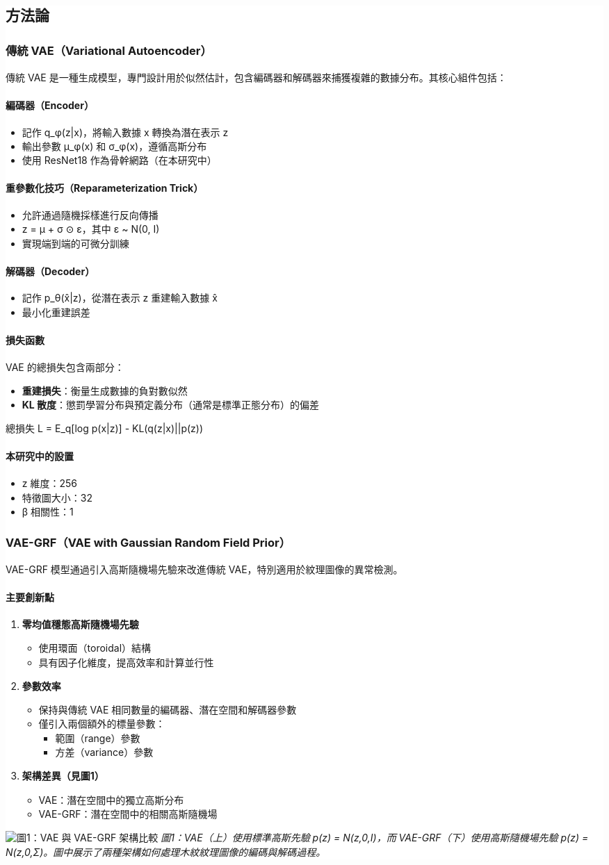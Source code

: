 ## 方法論

### 傳統 VAE（Variational Autoencoder）

傳統 VAE 是一種生成模型，專門設計用於似然估計，包含編碼器和解碼器來捕獲複雜的數據分布。其核心組件包括：

#### 編碼器（Encoder）
- 記作 q_φ(z|x)，將輸入數據 x 轉換為潛在表示 z
- 輸出參數 μ_φ(x) 和 σ_φ(x)，遵循高斯分布
- 使用 ResNet18 作為骨幹網路（在本研究中）

#### 重參數化技巧（Reparameterization Trick）
- 允許通過隨機採樣進行反向傳播
- z = μ + σ ⊙ ε，其中 ε ~ N(0, I)
- 實現端到端的可微分訓練

#### 解碼器（Decoder）
- 記作 p_θ(x̂|z)，從潛在表示 z 重建輸入數據 x̂
- 最小化重建誤差

#### 損失函數
VAE 的總損失包含兩部分：
- **重建損失**：衡量生成數據的負對數似然
- **KL 散度**：懲罰學習分布與預定義分布（通常是標準正態分布）的偏差

總損失 L = E_q[log p(x|z)] - KL(q(z|x)||p(z))

#### 本研究中的設置
- z 維度：256
- 特徵圖大小：32
- β 相關性：1

### VAE-GRF（VAE with Gaussian Random Field Prior）

VAE-GRF 模型通過引入高斯隨機場先驗來改進傳統 VAE，特別適用於紋理圖像的異常檢測。

#### 主要創新點
1. **零均值穩態高斯隨機場先驗**
   - 使用環面（toroidal）結構
   - 具有因子化維度，提高效率和計算並行性

2. **參數效率**
   - 保持與傳統 VAE 相同數量的編碼器、潛在空間和解碼器參數
   - 僅引入兩個額外的標量參數：
     - 範圍（range）參數
     - 方差（variance）參數

3. **架構差異（見圖1）**
   - VAE：潛在空間中的獨立高斯分布
   - VAE-GRF：潛在空間中的相關高斯隨機場

![圖1：VAE 與 VAE-GRF 架構比較](vae_figures/figure_1.png)
*圖1：VAE（上）使用標準高斯先驗 p(z) = N(z,0,I)，而 VAE-GRF（下）使用高斯隨機場先驗 p(z) = N(z,0,Σ)。圖中展示了兩種架構如何處理木紋紋理圖像的編碼與解碼過程。*

